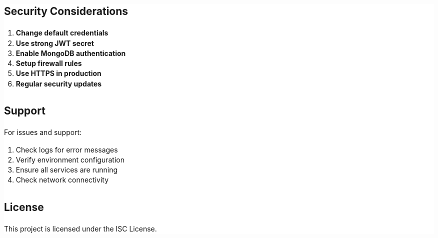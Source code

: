 ## Security Considerations

1. **Change default credentials**
2. **Use strong JWT secret**
3. **Enable MongoDB authentication**
4. **Setup firewall rules**
5. **Use HTTPS in production**
6. **Regular security updates**

## Support

For issues and support:
1. Check logs for error messages
2. Verify environment configuration
3. Ensure all services are running
4. Check network connectivity

## License

This project is licensed under the ISC License.

